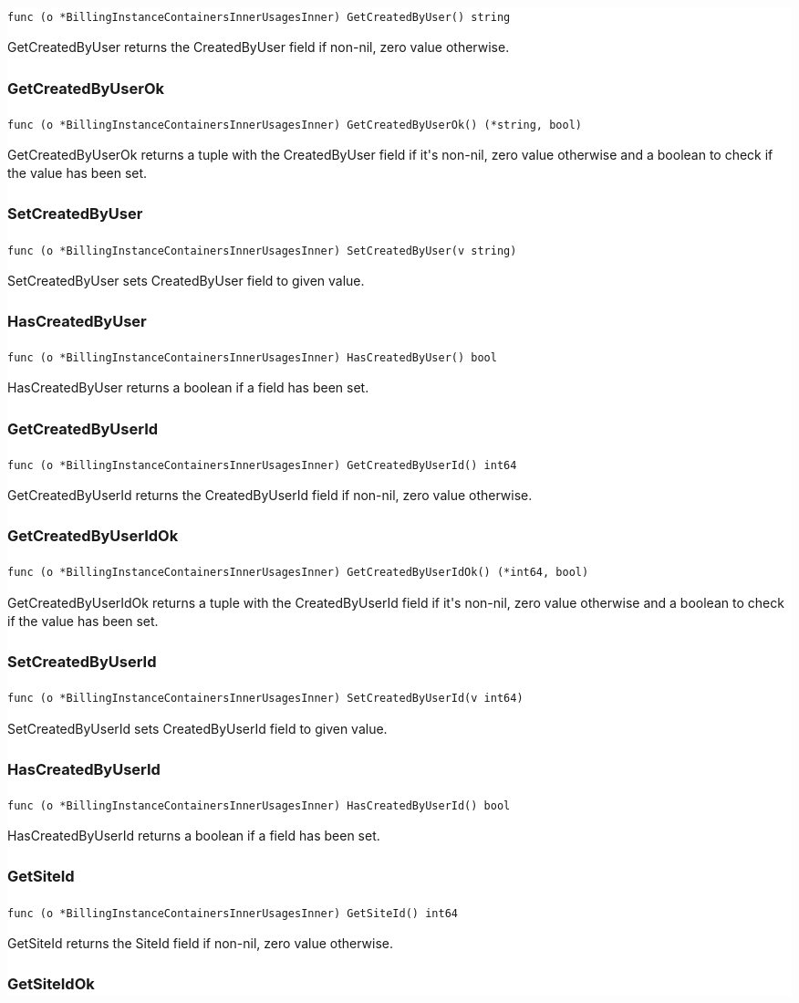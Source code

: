 `func (o *BillingInstanceContainersInnerUsagesInner) GetCreatedByUser() string`

GetCreatedByUser returns the CreatedByUser field if non-nil, zero value otherwise.

### GetCreatedByUserOk

`func (o *BillingInstanceContainersInnerUsagesInner) GetCreatedByUserOk() (*string, bool)`

GetCreatedByUserOk returns a tuple with the CreatedByUser field if it's non-nil, zero value otherwise
and a boolean to check if the value has been set.

### SetCreatedByUser

`func (o *BillingInstanceContainersInnerUsagesInner) SetCreatedByUser(v string)`

SetCreatedByUser sets CreatedByUser field to given value.

### HasCreatedByUser

`func (o *BillingInstanceContainersInnerUsagesInner) HasCreatedByUser() bool`

HasCreatedByUser returns a boolean if a field has been set.

### GetCreatedByUserId

`func (o *BillingInstanceContainersInnerUsagesInner) GetCreatedByUserId() int64`

GetCreatedByUserId returns the CreatedByUserId field if non-nil, zero value otherwise.

### GetCreatedByUserIdOk

`func (o *BillingInstanceContainersInnerUsagesInner) GetCreatedByUserIdOk() (*int64, bool)`

GetCreatedByUserIdOk returns a tuple with the CreatedByUserId field if it's non-nil, zero value otherwise
and a boolean to check if the value has been set.

### SetCreatedByUserId

`func (o *BillingInstanceContainersInnerUsagesInner) SetCreatedByUserId(v int64)`

SetCreatedByUserId sets CreatedByUserId field to given value.

### HasCreatedByUserId

`func (o *BillingInstanceContainersInnerUsagesInner) HasCreatedByUserId() bool`

HasCreatedByUserId returns a boolean if a field has been set.

### GetSiteId

`func (o *BillingInstanceContainersInnerUsagesInner) GetSiteId() int64`

GetSiteId returns the SiteId field if non-nil, zero value otherwise.

### GetSiteIdOk
